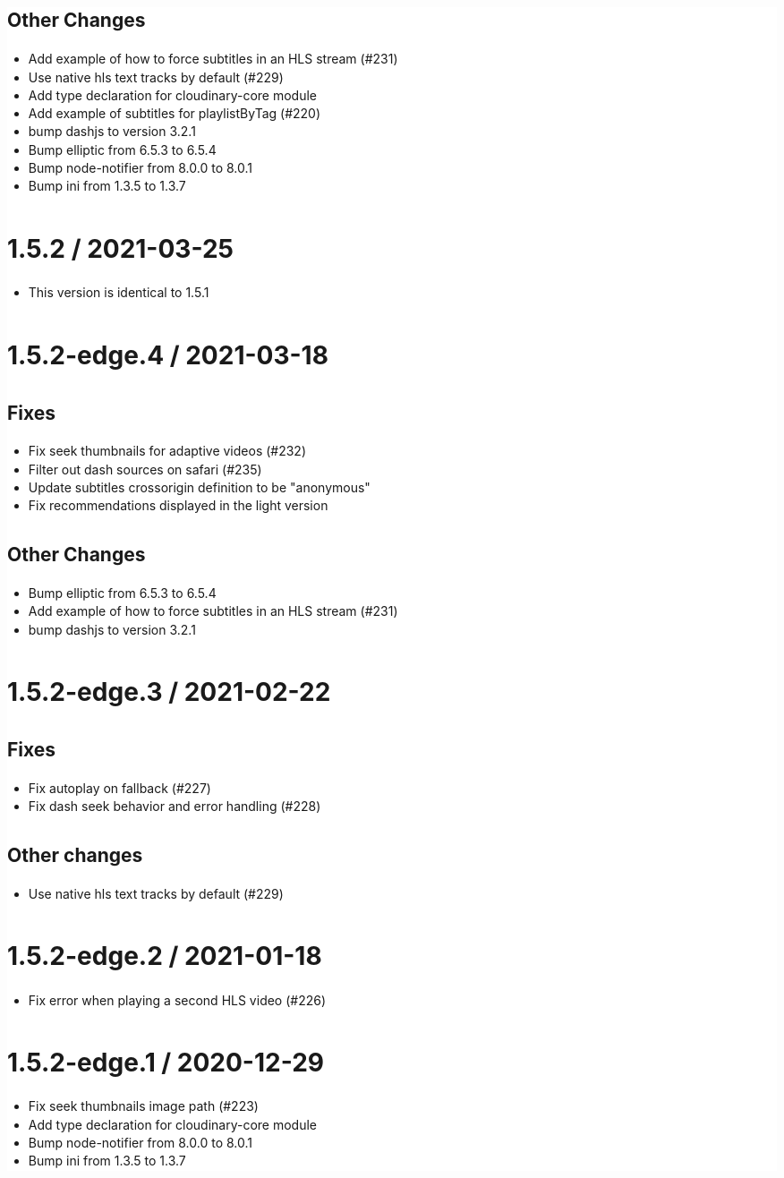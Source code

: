 Other Changes
---------------
* Add example of how to force subtitles in an HLS stream (#231)
* Use native hls text tracks by default (#229)
* Add type declaration for cloudinary-core module
* Add example of subtitles for playlistByTag (#220)
* bump dashjs to version 3.2.1
* Bump elliptic from 6.5.3 to 6.5.4
* Bump node-notifier from 8.0.0 to 8.0.1
* Bump ini from 1.3.5 to 1.3.7

1.5.2 / 2021-03-25
==================
* This version is identical to 1.5.1

1.5.2-edge.4 / 2021-03-18
==================

Fixes
-----
* Fix seek thumbnails for adaptive videos (#232)
* Filter out dash sources on safari (#235)
* Update subtitles crossorigin definition to be "anonymous"
* Fix recommendations displayed in the light version

Other Changes
-------------
* Bump elliptic from 6.5.3 to 6.5.4
* Add example of how to force subtitles in an HLS stream (#231)
* bump dashjs to version 3.2.1

1.5.2-edge.3 / 2021-02-22
==================

Fixes
-----
* Fix autoplay on fallback (#227)
* Fix dash seek behavior and error handling (#228)

Other changes
-------------
* Use native hls text tracks by default (#229)

1.5.2-edge.2 / 2021-01-18
==================

* Fix error when playing a second HLS video (#226)

1.5.2-edge.1 / 2020-12-29
==================

* Fix seek thumbnails image path (#223)
* Add type declaration for cloudinary-core module
* Bump node-notifier from 8.0.0 to 8.0.1
* Bump ini from 1.3.5 to 1.3.7
